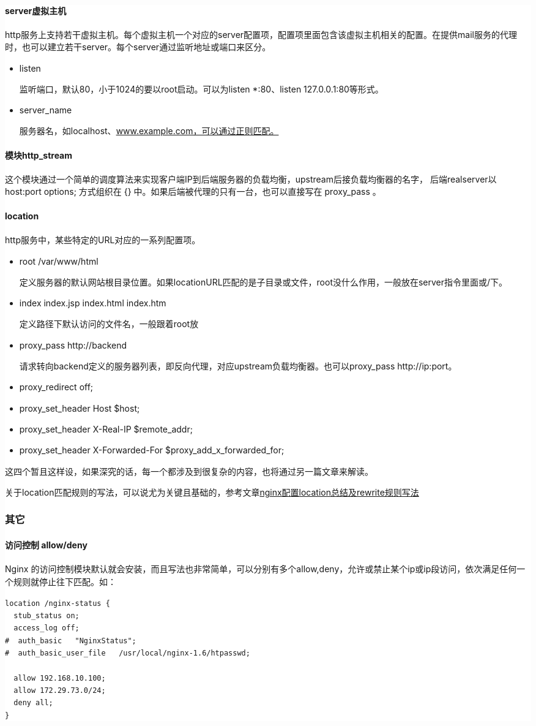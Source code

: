 #### server虚拟主机

http服务上支持若干虚拟主机。每个虚拟主机一个对应的server配置项，配置项里面包含该虚拟主机相关的配置。在提供mail服务的代理时，也可以建立若干server。每个server通过监听地址或端口来区分。

*   listen

    监听端口，默认80，小于1024的要以root启动。可以为listen *:80、listen 127.0.0.1:80等形式。

*   server_name

    服务器名，如localhost、www.example.com，可以通过正则匹配。

#### 模块http_stream

这个模块通过一个简单的调度算法来实现客户端IP到后端服务器的负载均衡，upstream后接负载均衡器的名字，
后端realserver以 host:port options; 方式组织在 {} 中。如果后端被代理的只有一台，也可以直接写在 proxy_pass 。

#### location

http服务中，某些特定的URL对应的一系列配置项。

*   root /var/www/html

    定义服务器的默认网站根目录位置。如果locationURL匹配的是子目录或文件，root没什么作用，一般放在server指令里面或/下。

*   index index.jsp index.html index.htm

    定义路径下默认访问的文件名，一般跟着root放

*   proxy_pass http://backend

    请求转向backend定义的服务器列表，即反向代理，对应upstream负载均衡器。也可以proxy_pass http://ip:port。

*   proxy_redirect off;

*   proxy_set_header Host $host;

*   proxy_set_header X-Real-IP $remote_addr;

*   proxy_set_header X-Forwarded-For $proxy_add_x_forwarded_for;

这四个暂且这样设，如果深究的话，每一个都涉及到很复杂的内容，也将通过另一篇文章来解读。

关于location匹配规则的写法，可以说尤为关键且基础的，参考文章[nginx配置location总结及rewrite规则写法](http://segmentfault.com/a/1190000002797606)

### 其它

#### 访问控制 allow/deny

Nginx 的访问控制模块默认就会安装，而且写法也非常简单，可以分别有多个allow,deny，允许或禁止某个ip或ip段访问，依次满足任何一个规则就停止往下匹配。如：
```
location /nginx-status {
  stub_status on;
  access_log off;
#  auth_basic   "NginxStatus";
#  auth_basic_user_file   /usr/local/nginx-1.6/htpasswd;

  allow 192.168.10.100;
  allow 172.29.73.0/24;
  deny all;
}
```
